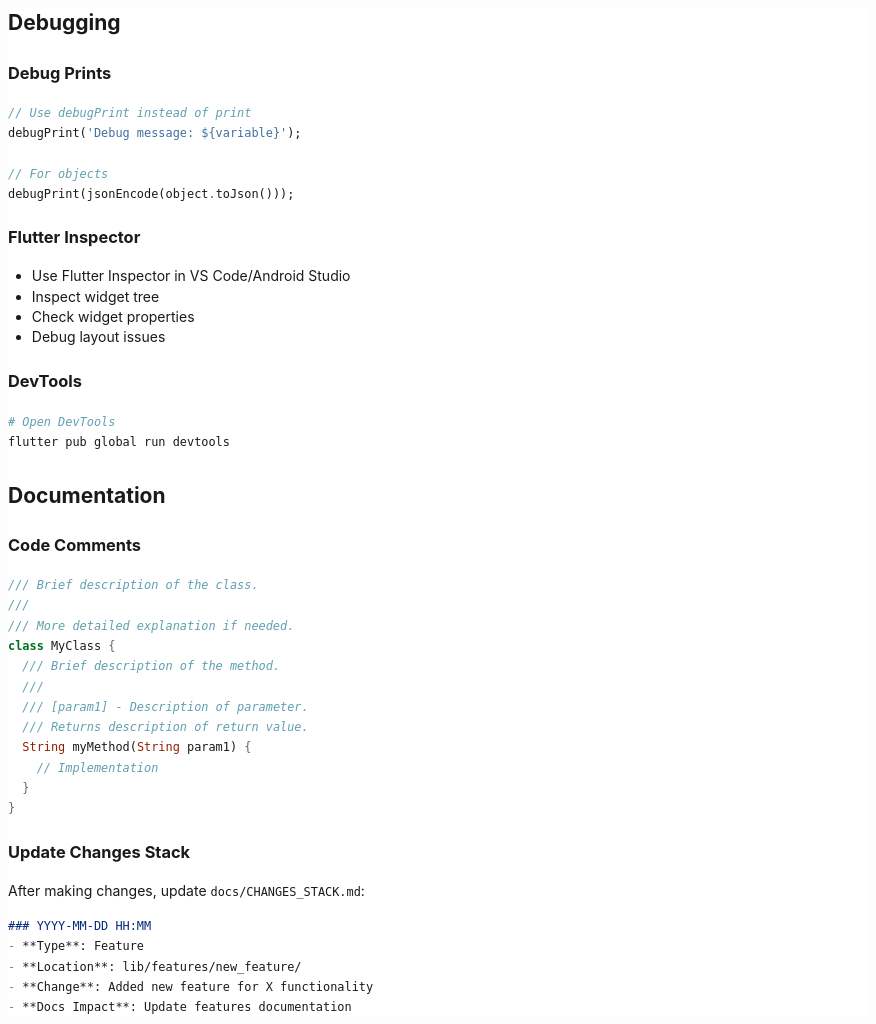 ## Debugging

### Debug Prints

```dart
// Use debugPrint instead of print
debugPrint('Debug message: ${variable}');

// For objects
debugPrint(jsonEncode(object.toJson()));
```

### Flutter Inspector

- Use Flutter Inspector in VS Code/Android Studio
- Inspect widget tree
- Check widget properties
- Debug layout issues

### DevTools

```bash
# Open DevTools
flutter pub global run devtools
```

## Documentation

### Code Comments

```dart
/// Brief description of the class.
///
/// More detailed explanation if needed.
class MyClass {
  /// Brief description of the method.
  ///
  /// [param1] - Description of parameter.
  /// Returns description of return value.
  String myMethod(String param1) {
    // Implementation
  }
}
```

### Update Changes Stack

After making changes, update `docs/CHANGES_STACK.md`:

```markdown
### YYYY-MM-DD HH:MM
- **Type**: Feature
- **Location**: lib/features/new_feature/
- **Change**: Added new feature for X functionality
- **Docs Impact**: Update features documentation
```
